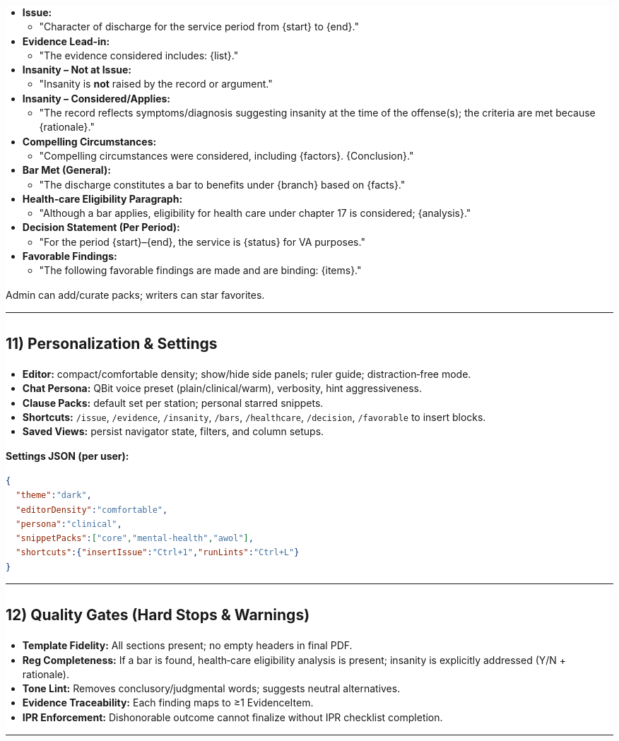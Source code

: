 - **Issue:**
  - "Character of discharge for the service period from {start} to {end}."
- **Evidence Lead‑in:**
  - "The evidence considered includes: {list}."
- **Insanity – Not at Issue:**
  - "Insanity is **not** raised by the record or argument."
- **Insanity – Considered/Applies:**
  - "The record reflects symptoms/diagnosis suggesting insanity at the time of the offense(s); the criteria are met because {rationale}."
- **Compelling Circumstances:**
  - "Compelling circumstances were considered, including {factors}. {Conclusion}."
- **Bar Met (General):**
  - "The discharge constitutes a bar to benefits under {branch} based on {facts}."
- **Health‑care Eligibility Paragraph:**
  - "Although a bar applies, eligibility for health care under chapter 17 is considered; {analysis}."
- **Decision Statement (Per Period):**
  - "For the period {start}–{end}, the service is {status} for VA purposes."
- **Favorable Findings:**
  - "The following favorable findings are made and are binding: {items}."

Admin can add/curate packs; writers can star favorites.

---

## 11) Personalization & Settings
- **Editor:** compact/comfortable density; show/hide side panels; ruler guide; distraction‑free mode.
- **Chat Persona:** QBit voice preset (plain/clinical/warm), verbosity, hint aggressiveness.
- **Clause Packs:** default set per station; personal starred snippets.
- **Shortcuts:** `/issue`, `/evidence`, `/insanity`, `/bars`, `/healthcare`, `/decision`, `/favorable` to insert blocks.
- **Saved Views:** persist navigator state, filters, and column setups.

**Settings JSON (per user):**
```json
{
  "theme":"dark",
  "editorDensity":"comfortable",
  "persona":"clinical",
  "snippetPacks":["core","mental-health","awol"],
  "shortcuts":{"insertIssue":"Ctrl+1","runLints":"Ctrl+L"}
}
```

---

## 12) Quality Gates (Hard Stops & Warnings)
- **Template Fidelity:** All sections present; no empty headers in final PDF.
- **Reg Completeness:** If a bar is found, health‑care eligibility analysis is present; insanity is explicitly addressed (Y/N + rationale).
- **Tone Lint:** Removes conclusory/judgmental words; suggests neutral alternatives.
- **Evidence Traceability:** Each finding maps to ≥1 EvidenceItem.
- **IPR Enforcement:** Dishonorable outcome cannot finalize without IPR checklist completion.

---